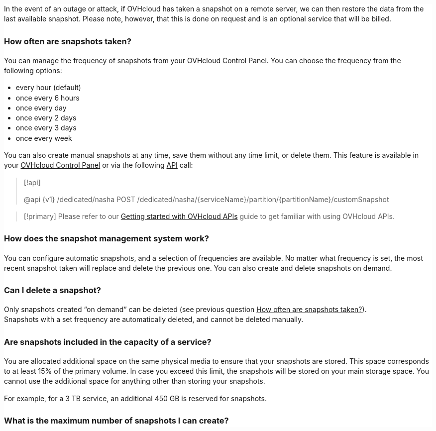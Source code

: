 In the event of an outage or attack, if OVHcloud has taken a snapshot on a remote server, we can then restore the data from the last available snapshot. Please note, however, that this is done on request and is an optional service that will be billed.

### How often are snapshots taken? <a name="frequency"></a>

You can manage the frequency of snapshots from your OVHcloud Control Panel. You can choose the frequency from the following options:

- every hour (default)
- once every 6 hours
- once every day
- once every 2 days
- once every 3 days
- once every week

You can also create manual snapshots at any time, save them without any time limit, or delete them. This feature is available in your [OVHcloud Control Panel](https://www.ovh.com/auth/?action=gotomanager&from=https://www.ovh.co.uk/&ovhSubsidiary=GB) or via the following [API](https://api.ovh.com/) call:

> [!api]
>
> @api {v1} /dedicated/nasha POST /dedicated/nasha/{serviceName}/partition/{partitionName}/customSnapshot
>

> [!primary]
> Please refer to our [Getting started with OVHcloud APIs](/pages/manage_and_operate/api/first-steps) guide to get familiar with using OVHcloud APIs.
>

### How does the snapshot management system work?

You can configure automatic snapshots, and a selection of frequencies are available. No matter what frequency is set, the most recent snapshot taken will replace and delete the previous one. You can also create and delete snapshots on demand.

### Can I delete a snapshot?

Only snapshots created “on demand” can be deleted (see previous question [How often are snapshots taken?](#frequency)).<br>
Snapshots with a set frequency are automatically deleted, and cannot be deleted manually.

### Are snapshots included in the capacity of a service?

You are allocated additional space on the same physical media to ensure that your snapshots are stored. This space corresponds to at least 15% of the primary volume. In case you exceed this limit, the snapshots will be stored on your main storage space. You cannot use the additional space for anything other than storing your snapshots.

For example, for a 3 TB service, an additional 450 GB is reserved for snapshots.

### What is the maximum number of snapshots I can create?
